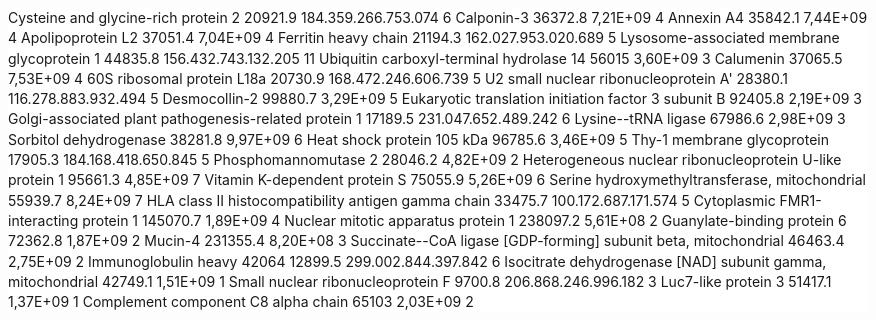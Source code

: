  Cysteine and glycine-rich protein 2                                                                  20921.9                184.359.266.753.074   6
  Calponin-3                                                                                           36372.8                7,21E+09              4
  Annexin A4                                                                                           35842.1                7,44E+09              4
  Apolipoprotein L2                                                                                    37051.4                7,04E+09              4
  Ferritin heavy chain                                                                                 21194.3                162.027.953.020.689   5
  Lysosome-associated membrane glycoprotein 1                                                          44835.8                156.432.743.132.205   11
  Ubiquitin carboxyl-terminal hydrolase 14                                                             56015                  3,60E+09              3
  Calumenin                                                                                            37065.5                7,53E+09              4
  60S ribosomal protein L18a                                                                           20730.9                168.472.246.606.739   5
  U2 small nuclear ribonucleoprotein A\'                                                               28380.1                116.278.883.932.494   5
  Desmocollin-2                                                                                        99880.7                3,29E+09              5
  Eukaryotic translation initiation factor 3 subunit B                                                 92405.8                2,19E+09              3
  Golgi-associated plant pathogenesis-related protein 1                                                17189.5                231.047.652.489.242   6
  Lysine\--tRNA ligase                                                                                 67986.6                2,98E+09              3
  Sorbitol dehydrogenase                                                                               38281.8                9,97E+09              6
  Heat shock protein 105 kDa                                                                           96785.6                3,46E+09              5
  Thy-1 membrane glycoprotein                                                                          17905.3                184.168.418.650.845   5
  Phosphomannomutase 2                                                                                 28046.2                4,82E+09              2
  Heterogeneous nuclear ribonucleoprotein U-like protein 1                                             95661.3                4,85E+09              7
  Vitamin K-dependent protein S                                                                        75055.9                5,26E+09              6
  Serine hydroxymethyltransferase, mitochondrial                                                       55939.7                8,24E+09              7
  HLA class II histocompatibility antigen gamma chain                                                  33475.7                100.172.687.171.574   5
  Cytoplasmic FMR1-interacting protein 1                                                               145070.7               1,89E+09              4
  Nuclear mitotic apparatus protein 1                                                                  238097.2               5,61E+08              2
  Guanylate-binding protein 6                                                                          72362.8                1,87E+09              2
  Mucin-4                                                                                              231355.4               8,20E+08              3
  Succinate\--CoA ligase \[GDP-forming\] subunit beta, mitochondrial                                   46463.4                2,75E+09              2
  Immunoglobulin heavy 42064                                                                           12899.5                299.002.844.397.842   6
  Isocitrate dehydrogenase \[NAD\] subunit gamma, mitochondrial                                        42749.1                1,51E+09              1
  Small nuclear ribonucleoprotein F                                                                    9700.8                 206.868.246.996.182   3
  Luc7-like protein 3                                                                                  51417.1                1,37E+09              1
  Complement component C8 alpha chain                                                                  65103                  2,03E+09              2